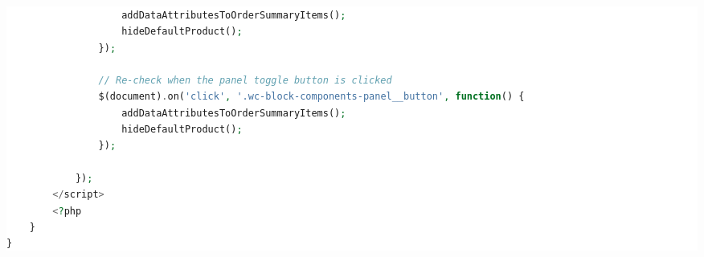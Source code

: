 ```php
                    addDataAttributesToOrderSummaryItems();
                    hideDefaultProduct();
                });

                // Re-check when the panel toggle button is clicked
                $(document).on('click', '.wc-block-components-panel__button', function() {
                    addDataAttributesToOrderSummaryItems();
                    hideDefaultProduct();
                });

            });
        </script>
        <?php
    }
}
```

